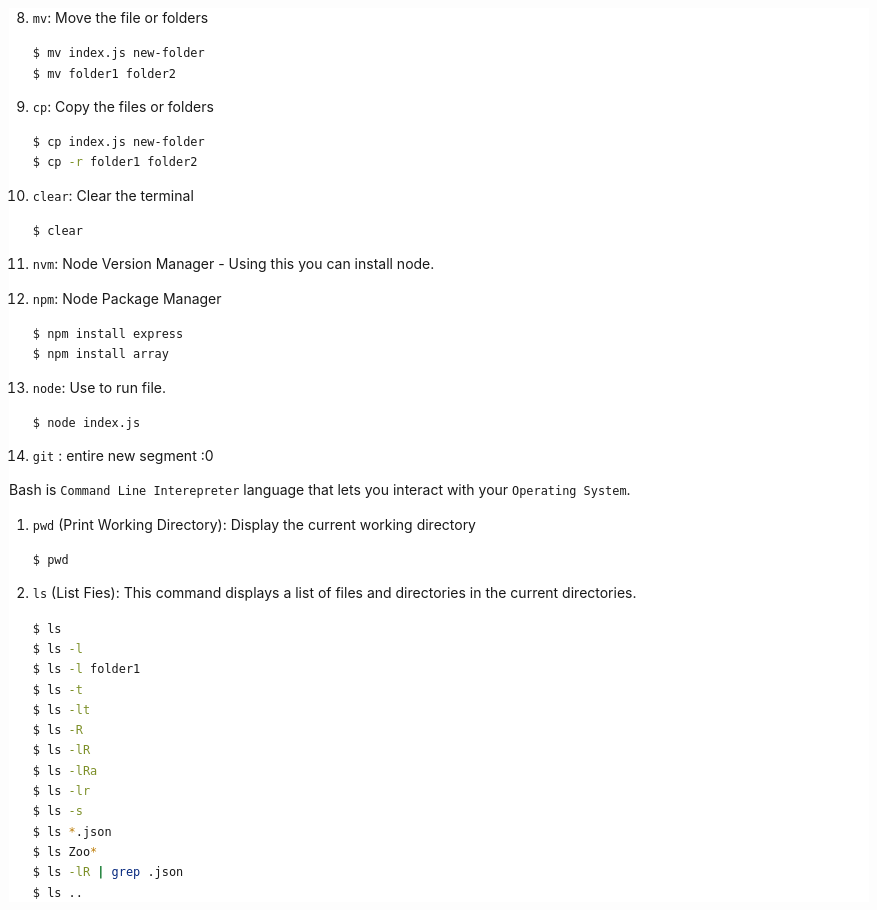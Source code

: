 8. `mv`: Move the file or folders

    ```sh
    $ mv index.js new-folder
    $ mv folder1 folder2
    ```

9. `cp`: Copy the files or folders

    ```sh
    $ cp index.js new-folder
    $ cp -r folder1 folder2
    ```

10. `clear`: Clear the terminal

    ```sh
    $ clear
    ```

11. `nvm`: Node Version Manager - Using this you can install node.

12. `npm`: Node Package Manager

    ```sh
    $ npm install express
    $ npm install array
    ```

13. `node`: Use to run file.

    ```sh
    $ node index.js
    ```

14. `git` : entire new segment :0

Bash is `Command Line Interepreter` language that lets you interact with your `Operating System`.

1. `pwd` (Print Working Directory): Display the current working directory

    ```sh
    $ pwd
    ```

2. `ls` (List Fies): This command displays a list of files and directories in the current directories.

    ```sh
    $ ls
    $ ls -l
    $ ls -l folder1
    $ ls -t
    $ ls -lt
    $ ls -R
    $ ls -lR
    $ ls -lRa
    $ ls -lr
    $ ls -s
    $ ls *.json
    $ ls Zoo*
    $ ls -lR | grep .json
    $ ls ..
    ```
